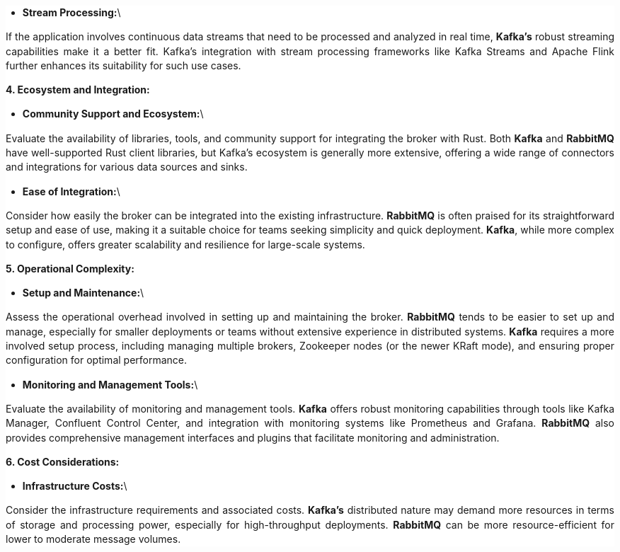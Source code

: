 - <p style="text-align: justify;"><strong>Stream Processing:</strong>\</p>
<p style="text-align: justify;">
If the application involves continuous data streams that need to be processed and analyzed in real time, <strong>Kafka’s</strong> robust streaming capabilities make it a better fit. Kafka’s integration with stream processing frameworks like Kafka Streams and Apache Flink further enhances its suitability for such use cases.
</p>

<p style="text-align: justify;">
<strong>4. Ecosystem and Integration:</strong>
</p>

- <p style="text-align: justify;"><strong>Community Support and Ecosystem:</strong>\</p>
<p style="text-align: justify;">
Evaluate the availability of libraries, tools, and community support for integrating the broker with Rust. Both <strong>Kafka</strong> and <strong>RabbitMQ</strong> have well-supported Rust client libraries, but Kafka’s ecosystem is generally more extensive, offering a wide range of connectors and integrations for various data sources and sinks.
</p>

- <p style="text-align: justify;"><strong>Ease of Integration:</strong>\</p>
<p style="text-align: justify;">
Consider how easily the broker can be integrated into the existing infrastructure. <strong>RabbitMQ</strong> is often praised for its straightforward setup and ease of use, making it a suitable choice for teams seeking simplicity and quick deployment. <strong>Kafka</strong>, while more complex to configure, offers greater scalability and resilience for large-scale systems.
</p>

<p style="text-align: justify;">
<strong>5. Operational Complexity:</strong>
</p>

- <p style="text-align: justify;"><strong>Setup and Maintenance:</strong>\</p>
<p style="text-align: justify;">
Assess the operational overhead involved in setting up and maintaining the broker. <strong>RabbitMQ</strong> tends to be easier to set up and manage, especially for smaller deployments or teams without extensive experience in distributed systems. <strong>Kafka</strong> requires a more involved setup process, including managing multiple brokers, Zookeeper nodes (or the newer KRaft mode), and ensuring proper configuration for optimal performance.
</p>

- <p style="text-align: justify;"><strong>Monitoring and Management Tools:</strong>\</p>
<p style="text-align: justify;">
Evaluate the availability of monitoring and management tools. <strong>Kafka</strong> offers robust monitoring capabilities through tools like Kafka Manager, Confluent Control Center, and integration with monitoring systems like Prometheus and Grafana. <strong>RabbitMQ</strong> also provides comprehensive management interfaces and plugins that facilitate monitoring and administration.
</p>

<p style="text-align: justify;">
<strong>6. Cost Considerations:</strong>
</p>

- <p style="text-align: justify;"><strong>Infrastructure Costs:</strong>\</p>
<p style="text-align: justify;">
Consider the infrastructure requirements and associated costs. <strong>Kafka’s</strong> distributed nature may demand more resources in terms of storage and processing power, especially for high-throughput deployments. <strong>RabbitMQ</strong> can be more resource-efficient for lower to moderate message volumes.
</p>
